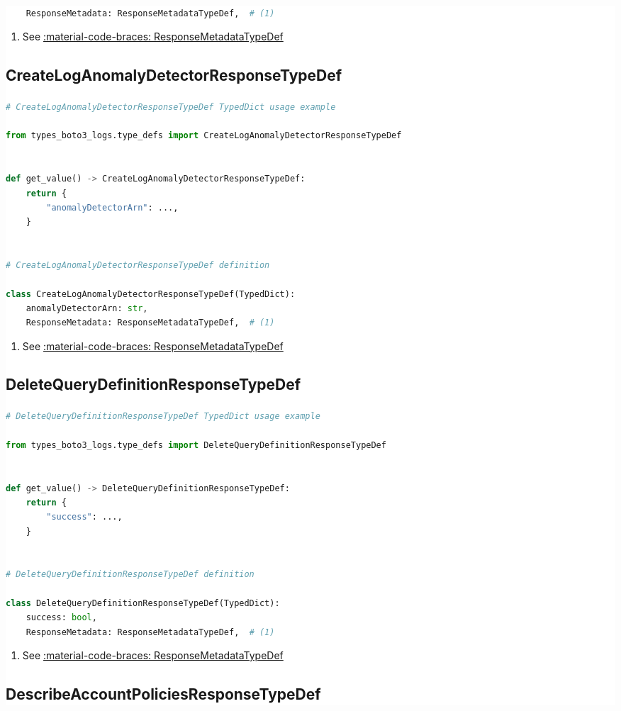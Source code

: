 ```python
    ResponseMetadata: ResponseMetadataTypeDef,  # (1)
```

1. See [:material-code-braces: ResponseMetadataTypeDef](./type_defs.md#responsemetadatatypedef)

## CreateLogAnomalyDetectorResponseTypeDef

```python
# CreateLogAnomalyDetectorResponseTypeDef TypedDict usage example

from types_boto3_logs.type_defs import CreateLogAnomalyDetectorResponseTypeDef


def get_value() -> CreateLogAnomalyDetectorResponseTypeDef:
    return {
        "anomalyDetectorArn": ...,
    }


# CreateLogAnomalyDetectorResponseTypeDef definition

class CreateLogAnomalyDetectorResponseTypeDef(TypedDict):
    anomalyDetectorArn: str,
    ResponseMetadata: ResponseMetadataTypeDef,  # (1)
```

1. See [:material-code-braces: ResponseMetadataTypeDef](./type_defs.md#responsemetadatatypedef)

## DeleteQueryDefinitionResponseTypeDef

```python
# DeleteQueryDefinitionResponseTypeDef TypedDict usage example

from types_boto3_logs.type_defs import DeleteQueryDefinitionResponseTypeDef


def get_value() -> DeleteQueryDefinitionResponseTypeDef:
    return {
        "success": ...,
    }


# DeleteQueryDefinitionResponseTypeDef definition

class DeleteQueryDefinitionResponseTypeDef(TypedDict):
    success: bool,
    ResponseMetadata: ResponseMetadataTypeDef,  # (1)
```

1. See [:material-code-braces: ResponseMetadataTypeDef](./type_defs.md#responsemetadatatypedef)

## DescribeAccountPoliciesResponseTypeDef
